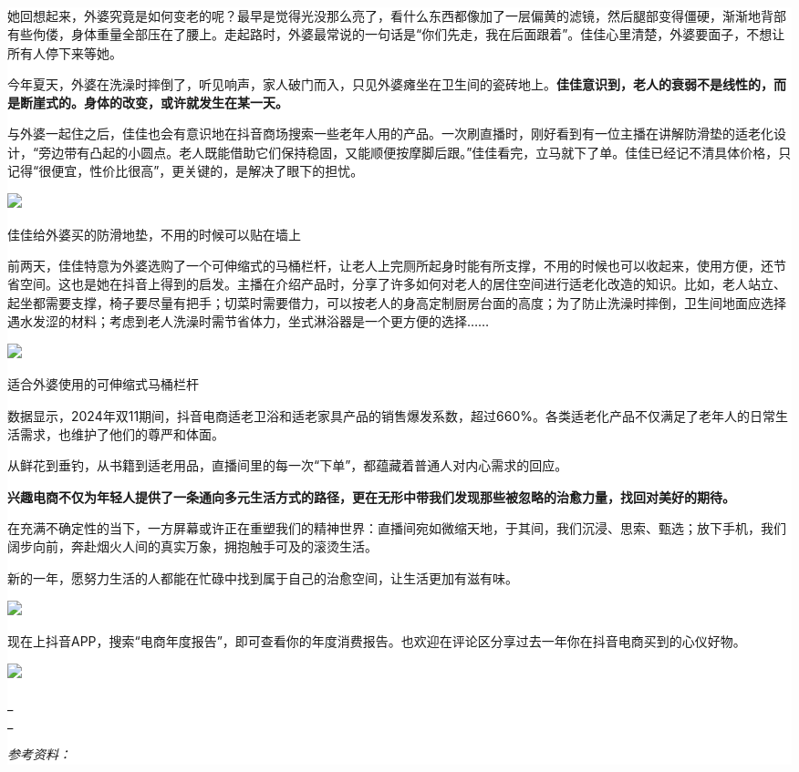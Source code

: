   

她回想起来，外婆究竟是如何变老的呢？最早是觉得光没那么亮了，看什么东西都像加了一层偏黄的滤镜，然后腿部变得僵硬，渐渐地背部有些佝偻，身体重量全部压在了腰上。走起路时，外婆最常说的一句话是“你们先走，我在后面跟着”。佳佳心里清楚，外婆要面子，不想让所有人停下来等她。

  

今年夏天，外婆在洗澡时摔倒了，听见响声，家人破门而入，只见外婆瘫坐在卫生间的瓷砖地上。**佳佳意识到，老人的衰弱不是线性的，而是断崖式的。身体的改变，或许就发生在某一天。**

  

与外婆一起住之后，佳佳也会有意识地在抖音商场搜索一些老年人用的产品。一次刷直播时，刚好看到有一位主播在讲解防滑垫的适老化设计，“旁边带有凸起的小圆点。老人既能借助它们保持稳固，又能顺便按摩脚后跟。”佳佳看完，立马就下了单。佳佳已经记不清具体价格，只记得“很便宜，性价比很高”，更关键的，是解决了眼下的担忧。

  

![](https://mmbiz.qpic.cn/mmbiz_jpg/c2Sib3Mp7pOOKrZUy8icm9vB8R19f2wUxo4bzrTlTYtvJ0GeeSyqRDUkwjmXY0hicbQxNmtw5BibrYJiaT1RXTjSolQ/640?wx_fmt=jpeg&from;=appmsg)

佳佳给外婆买的防滑地垫，不用的时候可以贴在墙上

  

前两天，佳佳特意为外婆选购了一个可伸缩式的马桶栏杆，让老人上完厕所起身时能有所支撑，不用的时候也可以收起来，使用方便，还节省空间。这也是她在抖音上得到的启发。主播在介绍产品时，分享了许多如何对老人的居住空间进行适老化改造的知识。比如，老人站立、起坐都需要支撑，椅子要尽量有把手；切菜时需要借力，可以按老人的身高定制厨房台面的高度；为了防止洗澡时摔倒，卫生间地面应选择遇水发涩的材料；考虑到老人洗澡时需节省体力，坐式淋浴器是一个更方便的选择……  

  

![](https://mmbiz.qpic.cn/mmbiz_jpg/c2Sib3Mp7pOOKrZUy8icm9vB8R19f2wUxocDp3YVsPicVwwPSYicmfUkzwUWmA98c8dcgQvRTHhYcbD70XBjL8bWoQ/640?wx_fmt=jpeg&from;=appmsg)

适合外婆使用的可伸缩式马桶栏杆

  

数据显示，2024年双11期间，抖音电商适老卫浴和适老家具产品的销售爆发系数，超过660%。各类适老化产品不仅满足了老年人的日常生活需求，也维护了他们的尊严和体面。

  

从鲜花到垂钓，从书籍到适老用品，直播间里的每一次“下单”，都蕴藏着普通人对内心需求的回应。

  

**兴趣电商不仅为年轻人提供了一条通向多元生活方式的路径，更在无形中带我们发现那些被忽略的治愈力量，找回对美好的期待。**

  

在充满不确定性的当下，一方屏幕或许正在重塑我们的精神世界：直播间宛如微缩天地，于其间，我们沉浸、思索、甄选；放下手机，我们阔步向前，奔赴烟火人间的真实万象，拥抱触手可及的滚烫生活。

  

新的一年，愿努力生活的人都能在忙碌中找到属于自己的治愈空间，让生活更加有滋有味。

  

![](https://mmbiz.qpic.cn/mmbiz_png/c2Sib3Mp7pOOKrZUy8icm9vB8R19f2wUxoxVibP2NJ8XWIaEJWalDVBDVSlnGM2PLEGbEBwXGNrxwymuPiawWeJt2A/640?wx_fmt=png&from;=appmsg)

  

现在上抖音APP，搜索“电商年度报告”，即可查看你的年度消费报告。也欢迎在评论区分享过去一年你在抖音电商买到的心仪好物。

  

![](https://mmbiz.qpic.cn/mmbiz_jpg/c2Sib3Mp7pOOKrZUy8icm9vB8R19f2wUxorQIukTmr47uLwRYiawFBU5Rk9eWWrExYAuSmLHvcRMCJxBPLelEeUcQ/640?wx_fmt=jpeg&from;=appmsg)

  

_  
_

_参考资料：_
